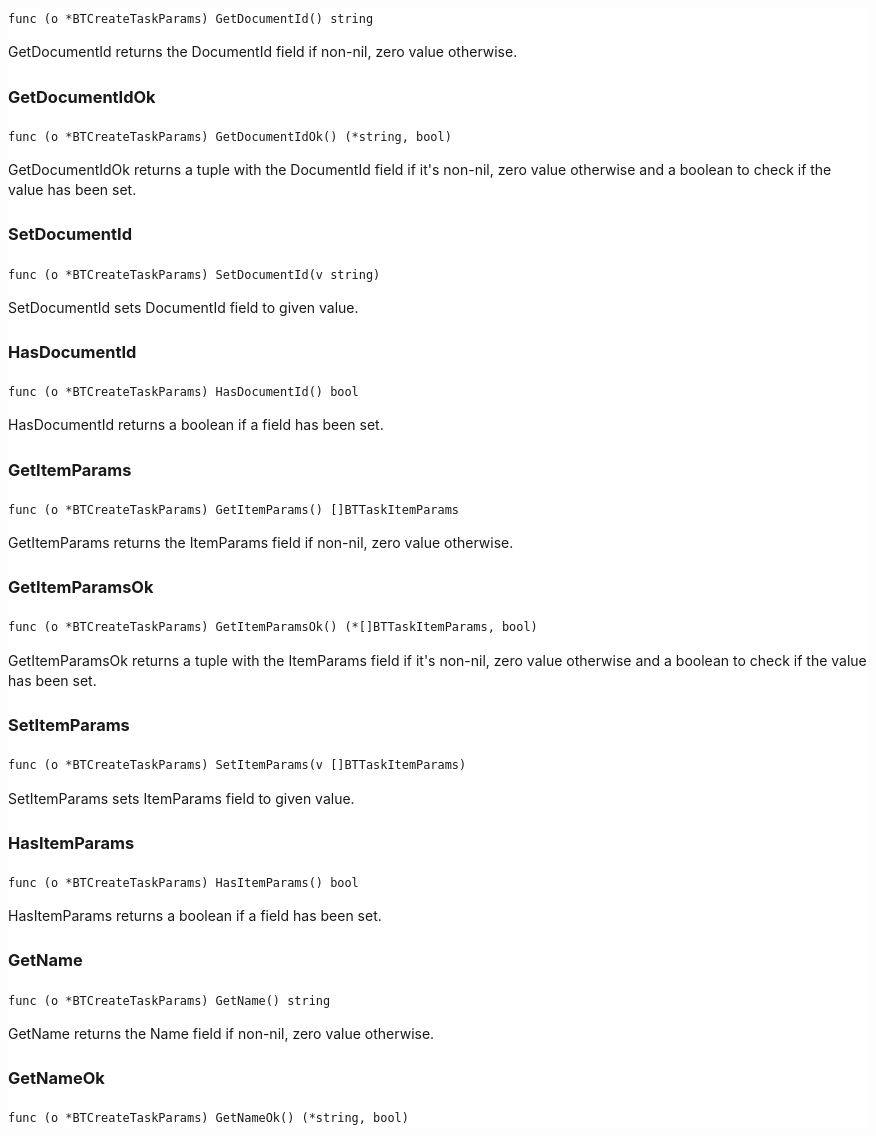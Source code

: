 `func (o *BTCreateTaskParams) GetDocumentId() string`

GetDocumentId returns the DocumentId field if non-nil, zero value otherwise.

### GetDocumentIdOk

`func (o *BTCreateTaskParams) GetDocumentIdOk() (*string, bool)`

GetDocumentIdOk returns a tuple with the DocumentId field if it's non-nil, zero value otherwise
and a boolean to check if the value has been set.

### SetDocumentId

`func (o *BTCreateTaskParams) SetDocumentId(v string)`

SetDocumentId sets DocumentId field to given value.

### HasDocumentId

`func (o *BTCreateTaskParams) HasDocumentId() bool`

HasDocumentId returns a boolean if a field has been set.

### GetItemParams

`func (o *BTCreateTaskParams) GetItemParams() []BTTaskItemParams`

GetItemParams returns the ItemParams field if non-nil, zero value otherwise.

### GetItemParamsOk

`func (o *BTCreateTaskParams) GetItemParamsOk() (*[]BTTaskItemParams, bool)`

GetItemParamsOk returns a tuple with the ItemParams field if it's non-nil, zero value otherwise
and a boolean to check if the value has been set.

### SetItemParams

`func (o *BTCreateTaskParams) SetItemParams(v []BTTaskItemParams)`

SetItemParams sets ItemParams field to given value.

### HasItemParams

`func (o *BTCreateTaskParams) HasItemParams() bool`

HasItemParams returns a boolean if a field has been set.

### GetName

`func (o *BTCreateTaskParams) GetName() string`

GetName returns the Name field if non-nil, zero value otherwise.

### GetNameOk

`func (o *BTCreateTaskParams) GetNameOk() (*string, bool)`
